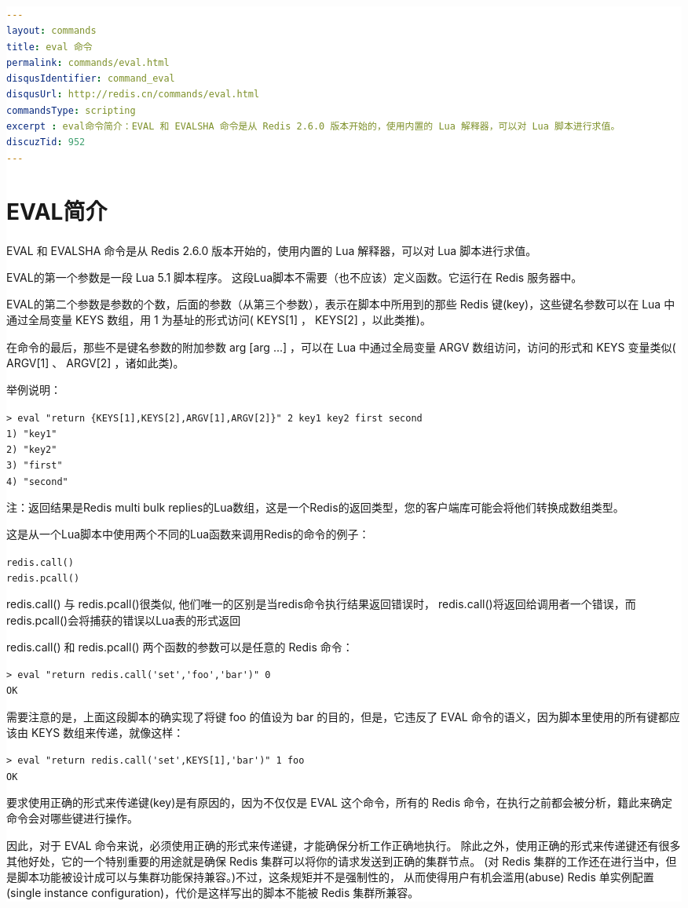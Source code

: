 ```yaml
---
layout: commands
title: eval 命令
permalink: commands/eval.html
disqusIdentifier: command_eval
disqusUrl: http://redis.cn/commands/eval.html
commandsType: scripting
excerpt : eval命令简介：EVAL 和 EVALSHA 命令是从 Redis 2.6.0 版本开始的，使用内置的 Lua 解释器，可以对 Lua 脚本进行求值。
discuzTid: 952
---
```


EVAL简介
===

EVAL 和 EVALSHA 命令是从 Redis 2.6.0 版本开始的，使用内置的 Lua 解释器，可以对 Lua 脚本进行求值。

EVAL的第一个参数是一段 Lua 5.1 脚本程序。 这段Lua脚本不需要（也不应该）定义函数。它运行在 Redis 服务器中。

EVAL的第二个参数是参数的个数，后面的参数（从第三个参数），表示在脚本中所用到的那些 Redis 键(key)，这些键名参数可以在 Lua 中通过全局变量 KEYS 数组，用 1 为基址的形式访问( KEYS[1] ， KEYS[2] ，以此类推)。

在命令的最后，那些不是键名参数的附加参数 arg [arg ...] ，可以在 Lua 中通过全局变量 ARGV 数组访问，访问的形式和 KEYS 变量类似( ARGV[1] 、 ARGV[2] ，诸如此类)。

举例说明：

	> eval "return {KEYS[1],KEYS[2],ARGV[1],ARGV[2]}" 2 key1 key2 first second
	1) "key1"
	2) "key2"
	3) "first"
	4) "second"

注：返回结果是Redis multi bulk replies的Lua数组，这是一个Redis的返回类型，您的客户端库可能会将他们转换成数组类型。

这是从一个Lua脚本中使用两个不同的Lua函数来调用Redis的命令的例子：

	redis.call()
	redis.pcall()

redis.call() 与 redis.pcall()很类似, 他们唯一的区别是当redis命令执行结果返回错误时， redis.call()将返回给调用者一个错误，而redis.pcall()会将捕获的错误以Lua表的形式返回

redis.call() 和 redis.pcall() 两个函数的参数可以是任意的 Redis 命令：

	> eval "return redis.call('set','foo','bar')" 0
	OK

需要注意的是，上面这段脚本的确实现了将键 foo 的值设为 bar 的目的，但是，它违反了 EVAL 命令的语义，因为脚本里使用的所有键都应该由 KEYS 数组来传递，就像这样：

	> eval "return redis.call('set',KEYS[1],'bar')" 1 foo
	OK

要求使用正确的形式来传递键(key)是有原因的，因为不仅仅是 EVAL 这个命令，所有的 Redis 命令，在执行之前都会被分析，籍此来确定命令会对哪些键进行操作。

因此，对于 EVAL 命令来说，必须使用正确的形式来传递键，才能确保分析工作正确地执行。 除此之外，使用正确的形式来传递键还有很多其他好处，它的一个特别重要的用途就是确保 Redis 集群可以将你的请求发送到正确的集群节点。 (对 Redis 集群的工作还在进行当中，但是脚本功能被设计成可以与集群功能保持兼容。)不过，这条规矩并不是强制性的， 从而使得用户有机会滥用(abuse) Redis 单实例配置(single instance configuration)，代价是这样写出的脚本不能被 Redis 集群所兼容。
